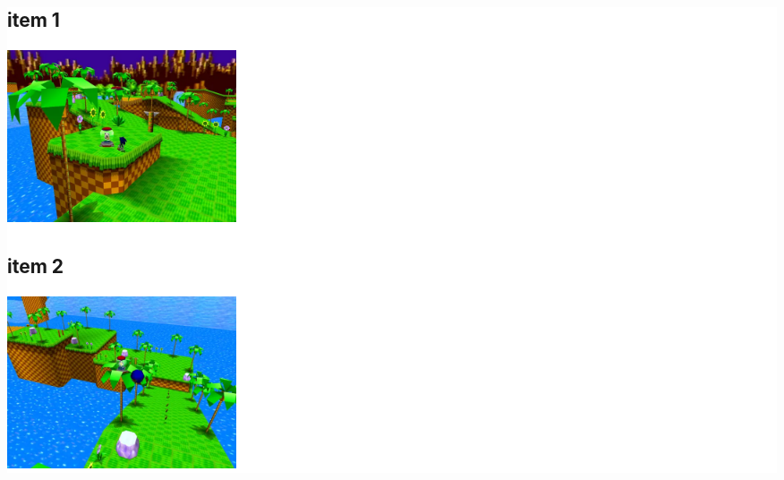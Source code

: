 <style>img{width:256px;display:inline;}</style>
## item 1
![](./GreenHill/GreenHill-item-1-1.webp)

## item 2
![](./GreenHill/GreenHill-item-2-1.webp)
